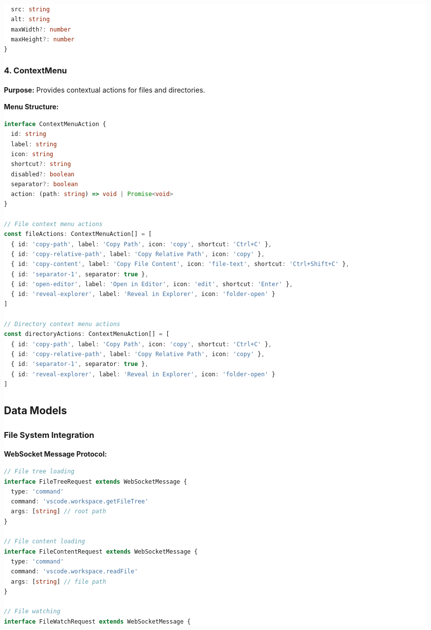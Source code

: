 ```typescript
  src: string
  alt: string
  maxWidth?: number
  maxHeight?: number
}
```

### 4. ContextMenu

**Purpose:** Provides contextual actions for files and directories.

**Menu Structure:**
```typescript
interface ContextMenuAction {
  id: string
  label: string
  icon: string
  shortcut?: string
  disabled?: boolean
  separator?: boolean
  action: (path: string) => void | Promise<void>
}

// File context menu actions
const fileActions: ContextMenuAction[] = [
  { id: 'copy-path', label: 'Copy Path', icon: 'copy', shortcut: 'Ctrl+C' },
  { id: 'copy-relative-path', label: 'Copy Relative Path', icon: 'copy' },
  { id: 'copy-content', label: 'Copy File Content', icon: 'file-text', shortcut: 'Ctrl+Shift+C' },
  { id: 'separator-1', separator: true },
  { id: 'open-editor', label: 'Open in Editor', icon: 'edit', shortcut: 'Enter' },
  { id: 'reveal-explorer', label: 'Reveal in Explorer', icon: 'folder-open' }
]

// Directory context menu actions
const directoryActions: ContextMenuAction[] = [
  { id: 'copy-path', label: 'Copy Path', icon: 'copy', shortcut: 'Ctrl+C' },
  { id: 'copy-relative-path', label: 'Copy Relative Path', icon: 'copy' },
  { id: 'separator-1', separator: true },
  { id: 'reveal-explorer', label: 'Reveal in Explorer', icon: 'folder-open' }
]
```

## Data Models

### File System Integration

**WebSocket Message Protocol:**
```typescript
// File tree loading
interface FileTreeRequest extends WebSocketMessage {
  type: 'command'
  command: 'vscode.workspace.getFileTree'
  args: [string] // root path
}

// File content loading
interface FileContentRequest extends WebSocketMessage {
  type: 'command'
  command: 'vscode.workspace.readFile'
  args: [string] // file path
}

// File watching
interface FileWatchRequest extends WebSocketMessage {
```